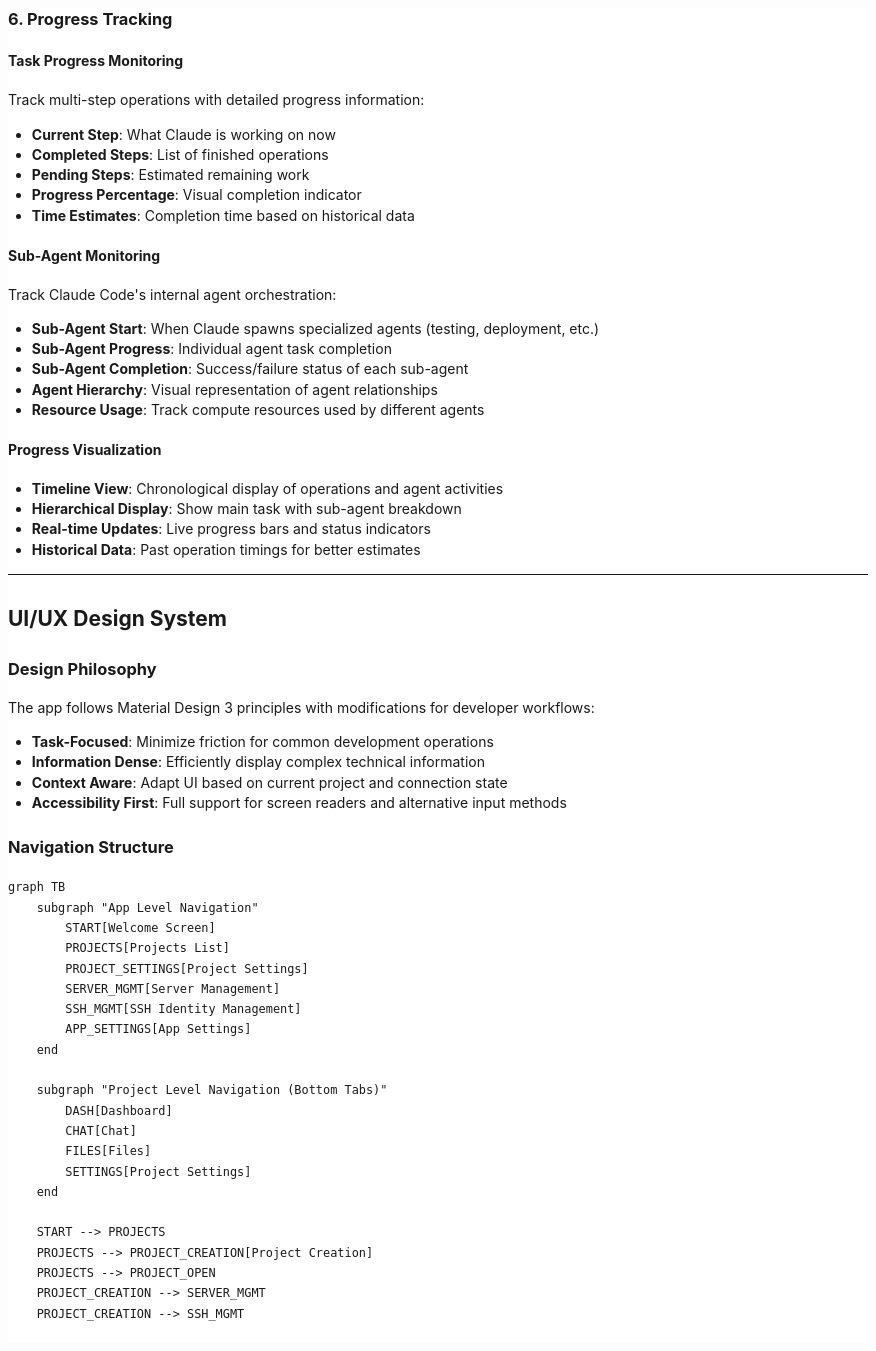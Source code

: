 ### 6. Progress Tracking

#### Task Progress Monitoring
Track multi-step operations with detailed progress information:

- **Current Step**: What Claude is working on now
- **Completed Steps**: List of finished operations
- **Pending Steps**: Estimated remaining work
- **Progress Percentage**: Visual completion indicator
- **Time Estimates**: Completion time based on historical data

#### Sub-Agent Monitoring
Track Claude Code's internal agent orchestration:

- **Sub-Agent Start**: When Claude spawns specialized agents (testing, deployment, etc.)
- **Sub-Agent Progress**: Individual agent task completion
- **Sub-Agent Completion**: Success/failure status of each sub-agent
- **Agent Hierarchy**: Visual representation of agent relationships
- **Resource Usage**: Track compute resources used by different agents

#### Progress Visualization
- **Timeline View**: Chronological display of operations and agent activities
- **Hierarchical Display**: Show main task with sub-agent breakdown
- **Real-time Updates**: Live progress bars and status indicators
- **Historical Data**: Past operation timings for better estimates

---

## UI/UX Design System

### Design Philosophy
The app follows Material Design 3 principles with modifications for developer workflows:

- **Task-Focused**: Minimize friction for common development operations
- **Information Dense**: Efficiently display complex technical information
- **Context Aware**: Adapt UI based on current project and connection state
- **Accessibility First**: Full support for screen readers and alternative input methods

### Navigation Structure

```mermaid
graph TB
    subgraph "App Level Navigation"
        START[Welcome Screen]
        PROJECTS[Projects List]
        PROJECT_SETTINGS[Project Settings]
        SERVER_MGMT[Server Management]
        SSH_MGMT[SSH Identity Management]
        APP_SETTINGS[App Settings]
    end
    
    subgraph "Project Level Navigation (Bottom Tabs)"
        DASH[Dashboard]
        CHAT[Chat]
        FILES[Files]
        SETTINGS[Project Settings]
    end
    
    START --> PROJECTS
    PROJECTS --> PROJECT_CREATION[Project Creation]
    PROJECTS --> PROJECT_OPEN
    PROJECT_CREATION --> SERVER_MGMT
    PROJECT_CREATION --> SSH_MGMT
    
```